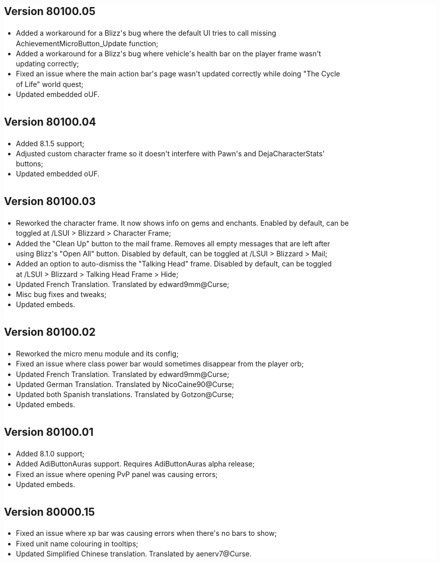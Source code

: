 ## Version 80100.05

- Added a workaround for a Blizz's bug where the default UI tries to call missing  
  AchievementMicroButton_Update function;
- Added a workaround for a Blizz's bug where vehicle's health bar on the player frame wasn't  
  updating correctly;
- Fixed an issue where the main action bar's page wasn't updated correctly while doing "The Cycle  
  of Life" world quest;
- Updated embedded oUF.

## Version 80100.04

- Added 8.1.5 support;
- Adjusted custom character frame so it doesn't interfere with Pawn's and DejaCharacterStats'  
  buttons;
- Updated embedded oUF.

## Version 80100.03

- Reworked the character frame. It now shows info on gems and enchants. Enabled by default, can be  
  toggled at /LSUI > Blizzard > Character Frame;
- Added the "Clean Up" button to the mail frame. Removes all empty messages that are left after  
  using Blizz's "Open All" button. Disabled by default, can be toggled at /LSUI > Blizzard > Mail;
- Added an option to auto-dismiss the "Talking Head" frame. Disabled by default, can be toggled  
  at /LSUI > Blizzard > Talking Head Frame > Hide;
- Updated French Translation. Translated by edward9mm@Curse;
- Misc bug fixes and tweaks;
- Updated embeds.

## Version 80100.02

- Reworked the micro menu module and its config;
- Fixed an issue where class power bar would sometimes disappear from the player orb;
- Updated French Translation. Translated by edward9mm@Curse;
- Updated German Translation. Translated by NicoCaine90@Curse;
- Updated both Spanish translations. Translated by Gotzon@Curse;
- Updated embeds.

## Version 80100.01

- Added 8.1.0 support;
- Added AdiButtonAuras support. Requires AdiButtonAuras alpha release;
- Fixed an issue where opening PvP panel was causing errors;
- Updated embeds.

## Version 80000.15

- Fixed an issue where xp bar was causing errors when there's no bars to show;
- Fixed unit name colouring in tooltips;
- Updated Simplified Chinese translation. Translated by aenerv7@Curse.
